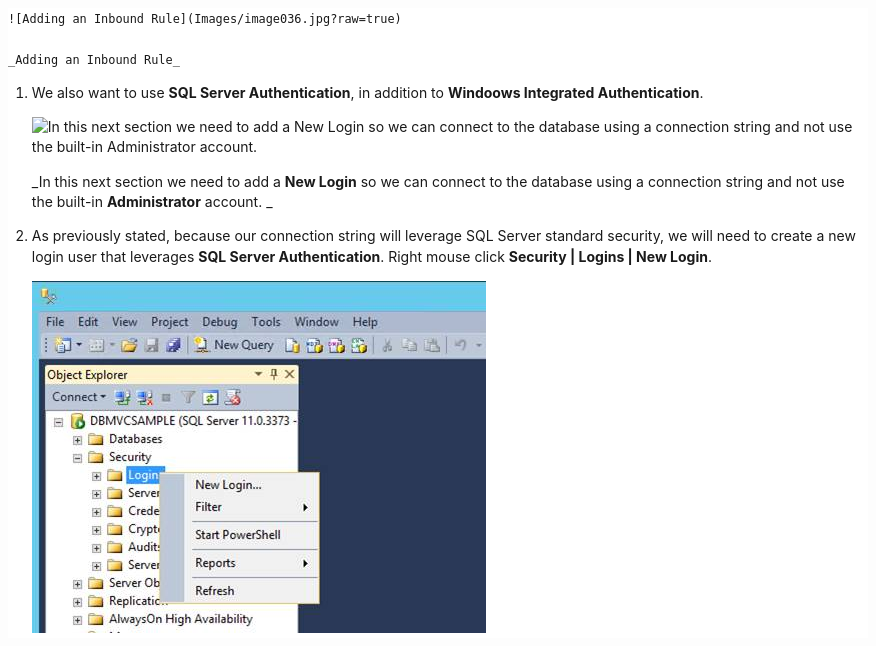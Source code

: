 	![Adding an Inbound Rule](Images/image036.jpg?raw=true)

	_Adding an Inbound Rule_

1. We also want to use **SQL Server Authentication**, in addition to **Windoows Integrated Authentication**. 

	![In this next section we need to add a **New Login** so we can connect to the database using a connection string and not use the built-in **Administrator** account. ](Images/x?raw=true)

	_In this next section we need to add a **New Login** so we can connect to the database using a connection string and not use the built-in **Administrator** account. _

1. As previously stated, because our connection string will leverage SQL Server standard security, we will need to create a new login user that leverages **SQL Server Authentication**. Right mouse click **Security | Logins | New Login**. 

	![Adding a **New Login** and **SQL Server Authentication**](Images/image037.jpg?raw=true)
